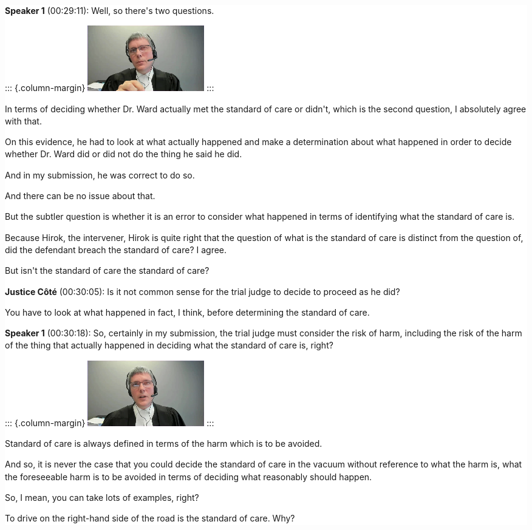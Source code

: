 **Speaker 1** (00:29:11): Well, so there's two questions.

::: {.column-margin}
![](1778.png)
:::

In terms of deciding whether Dr. Ward actually met the standard of care or didn't, which is the second question, I absolutely agree with that.

On this evidence, he had to look at what actually happened and make a determination about what happened in order to decide whether Dr. Ward did or did not do the thing he said he did.

And in my submission, he was correct to do so.

And there can be no issue about that.

But the subtler question is whether it is an error to consider what happened in terms of identifying what the standard of care is.

Because Hirok, the intervener, Hirok is quite right that the question of what is the standard of care is distinct from the question of, did the defendant breach the standard of care? I agree.

But isn't the standard of care the standard of care?

**Justice Côté** (00:30:05): Is it not common sense for the trial judge to decide to proceed as he did?

You have to look at what happened in fact, I think, before determining the standard of care.

**Speaker 1** (00:30:18): So, certainly in my submission, the trial judge must consider the risk of harm, including the risk of the harm of the thing that actually happened in deciding what the standard of care is, right?

::: {.column-margin}
![](1843.png)
:::

Standard of care is always defined in terms of the harm which is to be avoided.

And so, it is never the case that you could decide the standard of care in the vacuum without reference to what the harm is, what the foreseeable harm is to be avoided in terms of deciding what reasonably should happen.

So, I mean, you can take lots of examples, right?

To drive on the right-hand side of the road is the standard of care. Why?
